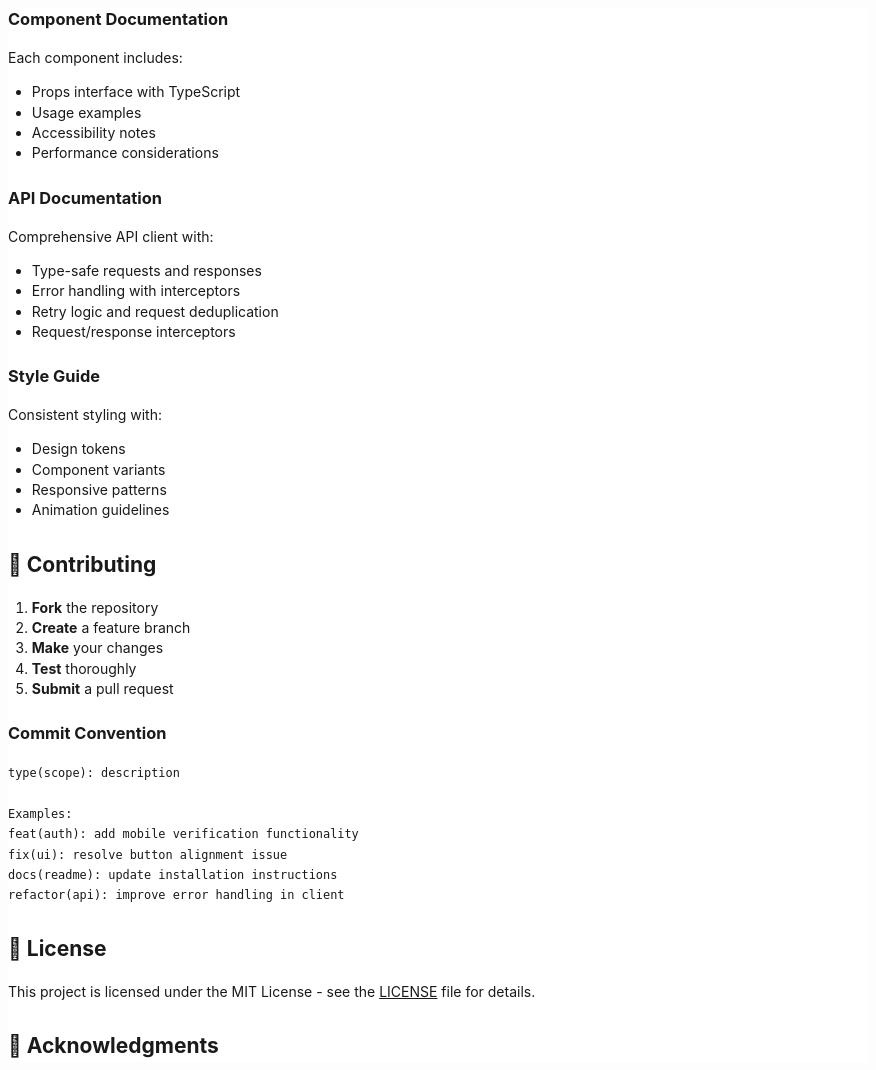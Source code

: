 ### Component Documentation

Each component includes:

- Props interface with TypeScript
- Usage examples
- Accessibility notes
- Performance considerations

### API Documentation

Comprehensive API client with:

- Type-safe requests and responses
- Error handling with interceptors
- Retry logic and request deduplication
- Request/response interceptors

### Style Guide

Consistent styling with:

- Design tokens
- Component variants
- Responsive patterns
- Animation guidelines

## 🤝 Contributing

1. **Fork** the repository
2. **Create** a feature branch
3. **Make** your changes
4. **Test** thoroughly
5. **Submit** a pull request

### Commit Convention

```
type(scope): description

Examples:
feat(auth): add mobile verification functionality
fix(ui): resolve button alignment issue
docs(readme): update installation instructions
refactor(api): improve error handling in client
```

## 📄 License

This project is licensed under the MIT License - see the [LICENSE](LICENSE) file for details.

## 🙏 Acknowledgments
